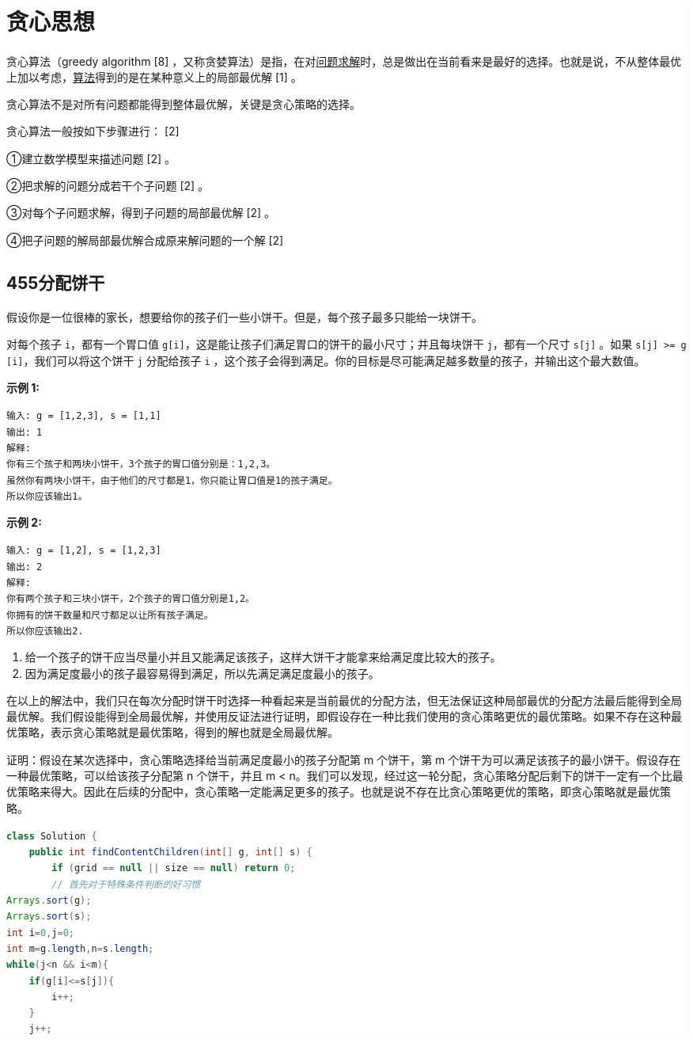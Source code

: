 # 贪心思想

贪心算法（greedy algorithm [8] ，又称贪婪算法）是指，在对[问题求解](https://baike.baidu.com/item/问题求解/6693186)时，总是做出在当前看来是最好的选择。也就是说，不从整体最优上加以考虑，[算法](https://baike.baidu.com/item/算法/209025)得到的是在某种意义上的局部最优解 [1] 。

贪心算法不是对所有问题都能得到整体最优解，关键是贪心策略的选择。

贪心算法一般按如下步骤进行： [2] 

①建立数学模型来描述问题 [2] 。

②把求解的问题分成若干个子问题 [2] 。

③对每个子问题求解，得到子问题的局部最优解 [2] 。

④把子问题的解局部最优解合成原来解问题的一个解 [2] 



## 455分配饼干

假设你是一位很棒的家长，想要给你的孩子们一些小饼干。但是，每个孩子最多只能给一块饼干。

对每个孩子 `i`，都有一个胃口值 `g[i]`，这是能让孩子们满足胃口的饼干的最小尺寸；并且每块饼干 `j`，都有一个尺寸 `s[j]` 。如果 `s[j] >= g[i]`，我们可以将这个饼干 `j` 分配给孩子 `i` ，这个孩子会得到满足。你的目标是尽可能满足越多数量的孩子，并输出这个最大数值。

**示例 1:**

```
输入: g = [1,2,3], s = [1,1]
输出: 1
解释: 
你有三个孩子和两块小饼干，3个孩子的胃口值分别是：1,2,3。
虽然你有两块小饼干，由于他们的尺寸都是1，你只能让胃口值是1的孩子满足。
所以你应该输出1。
```

**示例 2:**

```
输入: g = [1,2], s = [1,2,3]
输出: 2
解释: 
你有两个孩子和三块小饼干，2个孩子的胃口值分别是1,2。
你拥有的饼干数量和尺寸都足以让所有孩子满足。
所以你应该输出2.
```

1. 给一个孩子的饼干应当尽量小并且又能满足该孩子，这样大饼干才能拿来给满足度比较大的孩子。
2. 因为满足度最小的孩子最容易得到满足，所以先满足满足度最小的孩子。

在以上的解法中，我们只在每次分配时饼干时选择一种看起来是当前最优的分配方法，但无法保证这种局部最优的分配方法最后能得到全局最优解。我们假设能得到全局最优解，并使用反证法进行证明，即假设存在一种比我们使用的贪心策略更优的最优策略。如果不存在这种最优策略，表示贪心策略就是最优策略，得到的解也就是全局最优解。

证明：假设在某次选择中，贪心策略选择给当前满足度最小的孩子分配第 m 个饼干，第 m 个饼干为可以满足该孩子的最小饼干。假设存在一种最优策略，可以给该孩子分配第 n 个饼干，并且 m < n。我们可以发现，经过这一轮分配，贪心策略分配后剩下的饼干一定有一个比最优策略来得大。因此在后续的分配中，贪心策略一定能满足更多的孩子。也就是说不存在比贪心策略更优的策略，即贪心策略就是最优策略。

```java
class Solution {
    public int findContentChildren(int[] g, int[] s) {
        if (grid == null || size == null) return 0;
        // 首先对于特殊条件判断的好习惯
Arrays.sort(g);
Arrays.sort(s);
int i=0,j=0;
int m=g.length,n=s.length;
while(j<n && i<m){
    if(g[i]<=s[j]){
        i++;
    }
    j++;
```